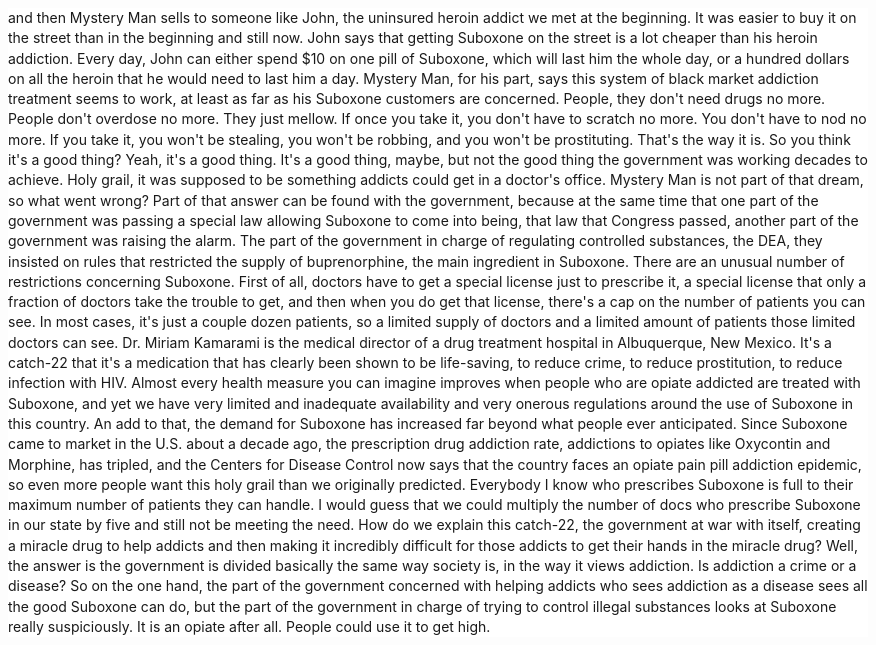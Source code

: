 and then Mystery Man sells to someone like John, the uninsured
heroin addict we met at the beginning.
It was easier to buy it on the street than in the beginning and still now.
John says that getting Suboxone on the street is a lot cheaper than his
heroin addiction. Every day, John can either spend
$10 on one pill of Suboxone, which will last him the whole day,
or a hundred dollars on all the heroin that he would need to last him a day.
Mystery Man, for his part, says this system of black market
addiction treatment seems to work, at least as far as his Suboxone
customers are concerned. People, they don't need drugs no more.
People don't overdose no more. They just mellow.
If once you take it, you don't have to scratch no more.
You don't have to nod no more. If you take it, you won't be stealing,
you won't be robbing, and you won't be prostituting. That's the way it is.
So you think it's a good thing? Yeah, it's a good thing.
It's a good thing, maybe, but not the good thing the government was
working decades to achieve. Holy grail, it was supposed to be
something addicts could get in a doctor's office.
Mystery Man is not part of that dream, so what went wrong?
Part of that answer can be found with the government, because at the
same time that one part of the government was passing a special law
allowing Suboxone to come into being, that law that Congress passed,
another part of the government was raising the alarm. The part of the
government in charge of regulating controlled substances,
the DEA, they insisted on rules that restricted the supply of buprenorphine,
the main ingredient in Suboxone. There are an unusual number of
restrictions concerning Suboxone. First of all, doctors have to get a
special license just to prescribe it, a special license that only a fraction
of doctors take the trouble to get, and then when you do get that
license, there's a cap on the number of patients you can see.
In most cases, it's just a couple dozen patients, so a limited supply of
doctors and a limited amount of patients
those limited doctors can see. Dr. Miriam Kamarami
is the medical director of a drug treatment hospital in Albuquerque, New Mexico.
It's a catch-22 that it's a medication that has clearly been
shown to be life-saving, to reduce crime, to reduce
prostitution, to reduce infection with HIV.
Almost every health measure you can imagine
improves when people who are opiate addicted
are treated with Suboxone, and yet we have very limited
and inadequate availability and very onerous
regulations around the use of Suboxone in this country.
An add to that, the demand for Suboxone has increased
far beyond what people ever anticipated. Since Suboxone came to
market in the U.S. about a decade ago, the prescription drug addiction rate,
addictions to opiates like Oxycontin and Morphine,
has tripled, and the Centers for Disease Control now says that the
country faces an opiate pain pill addiction epidemic,
so even more people want this holy grail than we originally predicted.
Everybody I know who prescribes Suboxone
is full to their maximum number of patients they can handle.
I would guess that we could multiply the number of docs who prescribe Suboxone
in our state by five and still not be meeting the need.
How do we explain this catch-22, the government at war with itself,
creating a miracle drug to help addicts and then making it
incredibly difficult for those addicts to get their hands in the miracle
drug? Well, the answer is the government is
divided basically the same way society is,
in the way it views addiction. Is addiction a crime
or a disease? So on the one hand, the part of the government concerned
with helping addicts who sees addiction as a disease
sees all the good Suboxone can do, but the part of the government in charge of
trying to control illegal substances looks at Suboxone really suspiciously.
It is an opiate after all. People could use it to get high.